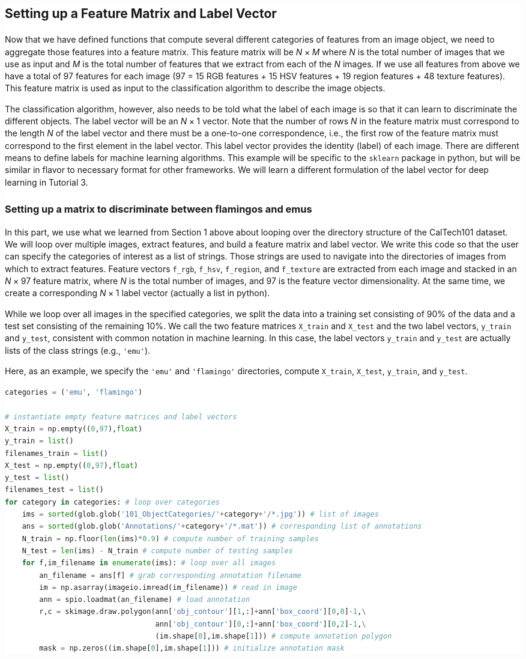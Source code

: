## Setting up a Feature Matrix and Label Vector
Now that we have defined functions that compute several different categories of features from an image object, we need to aggregate those features into a feature matrix.  This feature matrix will be  $N\times M$ where $N$ is the total number of images that we use as input and $M$ is the total number of features that we extract from each of the $N$ images. If we use all features from above we have a total of 97 features for each image (97 = 15 RGB features + 15 HSV features + 19 region features + 48 texture features).  This feature matrix is used as input to the classification algorithm to describe the image objects.

The classification algorithm, however, also needs to be told what the label of each image is so that it can learn to discriminate the different objects.  The label vector will be an $N\times 1$ vector.  Note that the number of rows $N$ in the feature matrix must correspond to the length $N$ of the label vector and there must be a one-to-one correspondence, i.e., the first row of the feature matrix must correspond to the first element in the label vector.  This label vector provides the identity (label) of each image.  There are different means to define labels for machine learning algorithms.  This example will be specific to the `sklearn` package in python, but will be similar in flavor to necessary format for other frameworks.  We will learn a different formulation of the label vector for deep learning in Tutorial 3.

<div class="process-list" markdown='1'>

### Setting up a matrix to discriminate between flamingos and emus
In this part, we use what we learned from Section 1 above about looping over the directory structure of the CalTech101 dataset.  We will loop over multiple images, extract features, and build a feature matrix and label vector.  We write this code so that the user can specify the categories of interest as a list of strings.  Those strings are used to navigate into the directories of images from which to extract features.  Feature vectors `f_rgb`, `f_hsv`, `f_region`,  and `f_texture` are extracted from each image and stacked in an $N\times97$ feature matrix, where $N$ is the total number of images, and 97 is the feature vector dimensionality.  At the same time, we create a corresponding $N\times1$ label vector (actually a list in python).  

While we loop over all images in the specified categories, we split the data into a training set consisting of 90% of the data and a test set consisting of the remaining 10%.  We call the two feature matrices `X_train` and `X_test` and the  two label vectors, `y_train` and `y_test`, consistent with common notation in machine learning.  In this case, the label vectors `y_train` and `y_test` are actually lists of the class strings (e.g., `'emu'`).  

Here, as an example, we specify the `'emu'` and `'flamingo'` directories, compute `X_train`, `X_test`, `y_train`, and `y_test`.  


```python
categories = ('emu', 'flamingo')

# instantiate empty feature matrices and label vectors
X_train = np.empty((0,97),float)
y_train = list()
filenames_train = list()
X_test = np.empty((0,97),float)
y_test = list()
filenames_test = list()
for category in categories: # loop over categories
    ims = sorted(glob.glob('101_ObjectCategories/'+category+'/*.jpg')) # list of images
    ans = sorted(glob.glob('Annotations/'+category+'/*.mat')) # corresponding list of annotations
    N_train = np.floor(len(ims)*0.9) # compute number of training samples
    N_test = len(ims) - N_train # compute number of testing samples
    for f,im_filename in enumerate(ims): # loop over all images
        an_filename = ans[f] # grab corresponding annotation filename
        im = np.asarray(imageio.imread(im_filename)) # read in image
        ann = spio.loadmat(an_filename) # load annotation
        r,c = skimage.draw.polygon(ann['obj_contour'][1,:]+ann['box_coord'][0,0]-1,\
                                   ann['obj_contour'][0,:]+ann['box_coord'][0,2]-1,\
                                   (im.shape[0],im.shape[1])) # compute annotation polygon
        mask = np.zeros((im.shape[0],im.shape[1])) # initialize annotation mask
```